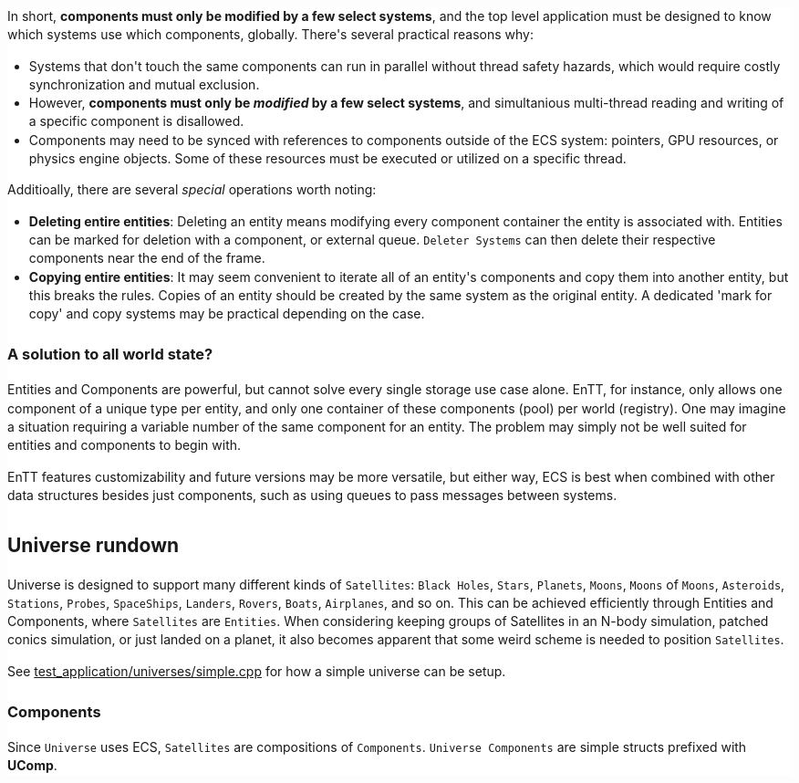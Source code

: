 In short, **components must only be modified by a few select systems**, and the top level application must be designed to know which systems use which components, globally. There's several practical reasons why:

* Systems that don't touch the same components can run in parallel without thread safety hazards, which would require costly synchronization and mutual exclusion.
* However, **components must only be *modified* by a few select systems**, and simultanious multi-thread reading and writing of a specific component is disallowed.
* Components may need to be synced with references to components outside of the ECS system: pointers, GPU resources, or physics engine objects. Some of these resources must be executed or utilized on a specific thread.


Additioally, there are several *special* operations worth noting:

* **Deleting entire entities**: Deleting an entity means modifying every component container the entity is associated with. Entities can be marked for deletion with a component, or external queue. `Deleter Systems` can then delete their respective components near the end of the frame.
* **Copying entire entities**: It may seem convenient to iterate all of an entity's components and copy them into another entity, but this breaks the rules. Copies of an entity should be created by the same system as the original entity. A dedicated 'mark for copy' and copy systems may be practical depending on the case.

### A solution to all world state?

Entities and Components are powerful, but cannot solve every single storage use case alone. EnTT, for instance, only allows one component of a unique type per entity, and only one container of these components (pool) per world (registry). One may imagine a situation requiring a variable number of the same component for an entity. The problem may simply not be well suited for entities and components to begin with.

EnTT features customizability and future versions may be more versatile, but either way, ECS is best when combined with other data structures besides just components, such as using queues to pass messages between systems.

## Universe rundown

Universe is designed to support many different kinds of `Satellites`: `Black Holes`, `Stars`, `Planets`, `Moons`, `Moons` of `Moons`, `Asteroids`, `Stations`, `Probes`, `SpaceShips`, `Landers`, `Rovers`, `Boats`, `Airplanes`, and so on.
This can be achieved efficiently through Entities and Components, where `Satellites` are `Entities`.
When considering keeping groups of Satellites in an N-body simulation, patched conics simulation, or just landed on a planet, it also becomes apparent that some weird scheme is needed to position `Satellites`.

See [test_application/universes/simple.cpp](https://github.com/TheOpenSpaceProgram/osp-magnum/blob/master/src/test_application/universes/simple.cpp) for how a simple universe can be setup.

### Components

Since `Universe` uses ECS, `Satellites` are compositions of `Components`. `Universe Components` are simple structs prefixed with **UComp**.
